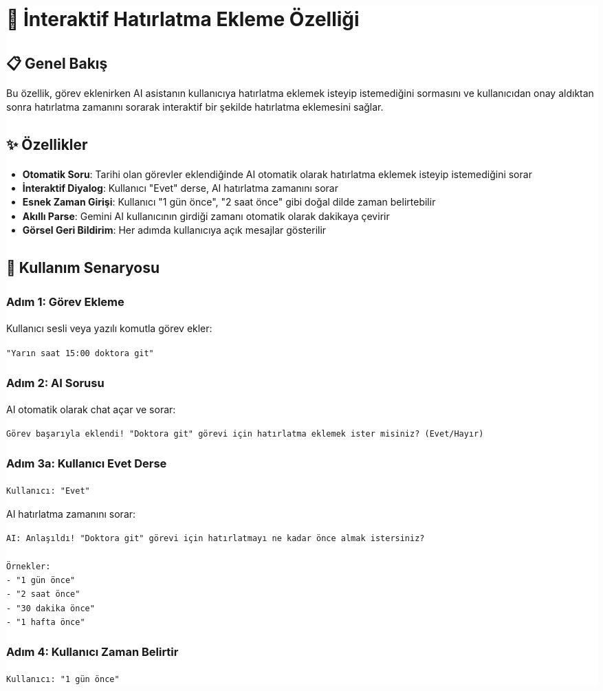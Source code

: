 # 🔔 İnteraktif Hatırlatma Ekleme Özelliği

## 📋 Genel Bakış

Bu özellik, görev eklenirken AI asistanın kullanıcıya hatırlatma eklemek isteyip istemediğini sormasını ve kullanıcıdan onay aldıktan sonra hatırlatma zamanını sorarak interaktif bir şekilde hatırlatma eklemesini sağlar.

## ✨ Özellikler

- **Otomatik Soru**: Tarihi olan görevler eklendiğinde AI otomatik olarak hatırlatma eklemek isteyip istemediğini sorar
- **İnteraktif Diyalog**: Kullanıcı "Evet" derse, AI hatırlatma zamanını sorar
- **Esnek Zaman Girişi**: Kullanıcı "1 gün önce", "2 saat önce" gibi doğal dilde zaman belirtebilir
- **Akıllı Parse**: Gemini AI kullanıcının girdiği zamanı otomatik olarak dakikaya çevirir
- **Görsel Geri Bildirim**: Her adımda kullanıcıya açık mesajlar gösterilir

## 🎯 Kullanım Senaryosu

### Adım 1: Görev Ekleme
Kullanıcı sesli veya yazılı komutla görev ekler:
```
"Yarın saat 15:00 doktora git"
```

### Adım 2: AI Sorusu
AI otomatik olarak chat açar ve sorar:
```
Görev başarıyla eklendi! "Doktora git" görevi için hatırlatma eklemek ister misiniz? (Evet/Hayır)
```

### Adım 3a: Kullanıcı Evet Derse
```
Kullanıcı: "Evet"
```

AI hatırlatma zamanını sorar:
```
AI: Anlaşıldı! "Doktora git" görevi için hatırlatmayı ne kadar önce almak istersiniz?

Örnekler:
- "1 gün önce"
- "2 saat önce"
- "30 dakika önce"
- "1 hafta önce"
```

### Adım 4: Kullanıcı Zaman Belirtir
```
Kullanıcı: "1 gün önce"
```
